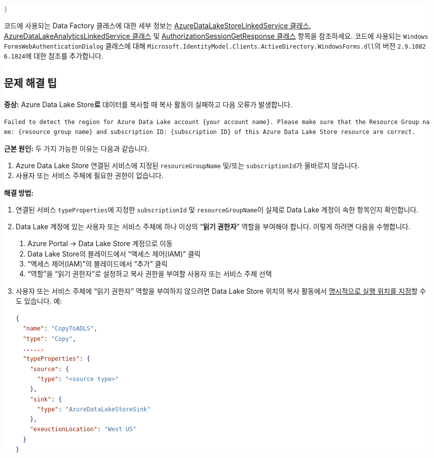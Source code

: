 ```csharp
}
```
코드에 사용되는 Data Factory 클래스에 대한 세부 정보는 [AzureDataLakeStoreLinkedService 클래스](https://msdn.microsoft.com/library/microsoft.azure.management.datafactories.models.azuredatalakestorelinkedservice.aspx), [AzureDataLakeAnalyticsLinkedService 클래스](https://msdn.microsoft.com/library/microsoft.azure.management.datafactories.models.azuredatalakeanalyticslinkedservice.aspx) 및 [AuthorizationSessionGetResponse 클래스](https://msdn.microsoft.com/library/microsoft.azure.management.datafactories.models.authorizationsessiongetresponse.aspx) 항목을 참조하세요. 코드에 사용되는 `WindowsFormsWebAuthenticationDialog` 클래스에 대해 `Microsoft.IdentityModel.Clients.ActiveDirectory.WindowsForms.dll`의 버전 `2.9.10826.1824`에 대한 참조를 추가합니다.

## <a name="troubleshooting-tips"></a>문제 해결 팁

**증상:** Azure Data Lake Store**로** 데이터를 복사할 때 복사 활동이 실패하고 다음 오류가 발생합니다.

  ```
  Failed to detect the region for Azure Data Lake account {your account name}. Please make sure that the Resource Group name: {resource group name} and subscription ID: {subscription ID} of this Azure Data Lake Store resource are correct.
  ```

**근본 원인:** 두 가지 가능한 이유는 다음과 같습니다.

1. Azure Data Lake Store 연결된 서비스에 지정된 `resourceGroupName` 및/또는 `subscriptionId`가 올바르지 않습니다.
2. 사용자 또는 서비스 주체에 필요한 권한이 없습니다.

**해결 방법:**

1. 연결된 서비스 `typeProperties`에 지정한 `subscriptionId` 및 `resourceGroupName`이 실제로 Data Lake 계정이 속한 항목인지 확인합니다.

2. Data Lake 계정에 있는 사용자 또는 서비스 주체에 하나 이상의 “**읽기 권한자**” 역할을 부여해야 합니다. 이렇게 하려면 다음을 수행합니다.

    1. Azure Portal -> Data Lake Store 계정으로 이동
    2. Data Lake Store의 블레이드에서 “액세스 제어(IAM)” 클릭
    3. “액세스 제어(IAM)”의 블레이드에서 “추가” 클릭
    4. “역할”을 “읽기 권한자”로 설정하고 복사 권한을 부여할 사용자 또는 서비스 주체 선택

3. 사용자 또는 서비스 주체에 “읽기 권한자” 역할을 부여하지 않으려면 Data Lake Store 위치의 복사 활동에서 [명시적으로 실행 위치를 지정](data-factory-data-movement-activities.md#global)할 수도 있습니다. 예:

    ```json
    {
      "name": "CopyToADLS",
      "type": "Copy",
      ......
      "typeProperties": {
        "source": {
          "type": "<source type>"
        },
        "sink": {
          "type": "AzureDataLakeStoreSink"
        },
        "exeuctionLocation": "West US"
      }
    }
    ```
